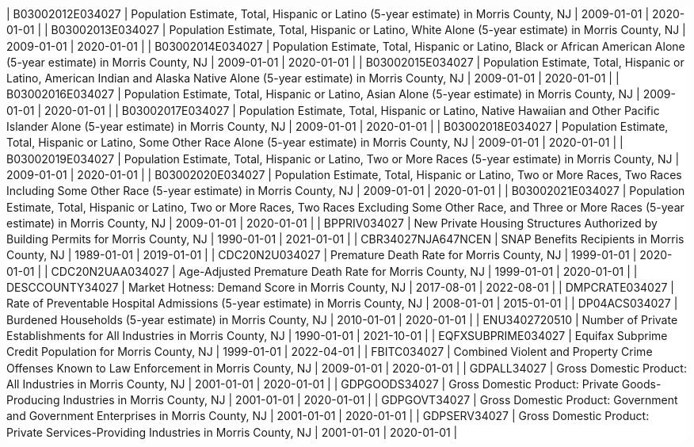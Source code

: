 | B03002012E034027          | Population Estimate, Total, Hispanic or Latino (5-year estimate) in Morris County, NJ                                                                                      | 2009-01-01          | 2020-01-01        |
| B03002013E034027          | Population Estimate, Total, Hispanic or Latino, White Alone (5-year estimate) in Morris County, NJ                                                                         | 2009-01-01          | 2020-01-01        |
| B03002014E034027          | Population Estimate, Total, Hispanic or Latino, Black or African American Alone (5-year estimate) in Morris County, NJ                                                     | 2009-01-01          | 2020-01-01        |
| B03002015E034027          | Population Estimate, Total, Hispanic or Latino, American Indian and Alaska Native Alone (5-year estimate) in Morris County, NJ                                             | 2009-01-01          | 2020-01-01        |
| B03002016E034027          | Population Estimate, Total, Hispanic or Latino, Asian Alone (5-year estimate) in Morris County, NJ                                                                         | 2009-01-01          | 2020-01-01        |
| B03002017E034027          | Population Estimate, Total, Hispanic or Latino, Native Hawaiian and Other Pacific Islander Alone (5-year estimate) in Morris County, NJ                                    | 2009-01-01          | 2020-01-01        |
| B03002018E034027          | Population Estimate, Total, Hispanic or Latino, Some Other Race Alone (5-year estimate) in Morris County, NJ                                                               | 2009-01-01          | 2020-01-01        |
| B03002019E034027          | Population Estimate, Total, Hispanic or Latino, Two or More Races (5-year estimate) in Morris County, NJ                                                                   | 2009-01-01          | 2020-01-01        |
| B03002020E034027          | Population Estimate, Total, Hispanic or Latino, Two or More Races, Two Races Including Some Other Race (5-year estimate) in Morris County, NJ                              | 2009-01-01          | 2020-01-01        |
| B03002021E034027          | Population Estimate, Total, Hispanic or Latino, Two or More Races, Two Races Excluding Some Other Race, and Three or More Races (5-year estimate) in Morris County, NJ     | 2009-01-01          | 2020-01-01        |
| BPPRIV034027              | New Private Housing Structures Authorized by Building Permits for Morris County, NJ                                                                                        | 1990-01-01          | 2021-01-01        |
| CBR34027NJA647NCEN        | SNAP Benefits Recipients in Morris County, NJ                                                                                                                              | 1989-01-01          | 2019-01-01        |
| CDC20N2U034027            | Premature Death Rate for Morris County, NJ                                                                                                                                 | 1999-01-01          | 2020-01-01        |
| CDC20N2UAA034027          | Age-Adjusted Premature Death Rate for Morris County, NJ                                                                                                                    | 1999-01-01          | 2020-01-01        |
| DESCCOUNTY34027           | Market Hotness: Demand Score in Morris County, NJ                                                                                                                          | 2017-08-01          | 2022-08-01        |
| DMPCRATE034027            | Rate of Preventable Hospital Admissions (5-year estimate) in Morris County, NJ                                                                                             | 2008-01-01          | 2015-01-01        |
| DP04ACS034027             | Burdened Households (5-year estimate) in Morris County, NJ                                                                                                                 | 2010-01-01          | 2020-01-01        |
| ENU3402720510             | Number of Private Establishments for All Industries in Morris County, NJ                                                                                                   | 1990-01-01          | 2021-10-01        |
| EQFXSUBPRIME034027        | Equifax Subprime Credit Population for Morris County, NJ                                                                                                                   | 1999-01-01          | 2022-04-01        |
| FBITC034027               | Combined Violent and Property Crime Offenses Known to Law Enforcement in Morris County, NJ                                                                                 | 2009-01-01          | 2020-01-01        |
| GDPALL34027               | Gross Domestic Product: All Industries in Morris County, NJ                                                                                                                | 2001-01-01          | 2020-01-01        |
| GDPGOODS34027             | Gross Domestic Product: Private Goods-Producing Industries in Morris County, NJ                                                                                            | 2001-01-01          | 2020-01-01        |
| GDPGOVT34027              | Gross Domestic Product: Government and Government Enterprises in Morris County, NJ                                                                                         | 2001-01-01          | 2020-01-01        |
| GDPSERV34027              | Gross Domestic Product: Private Services-Providing Industries in Morris County, NJ                                                                                         | 2001-01-01          | 2020-01-01        |